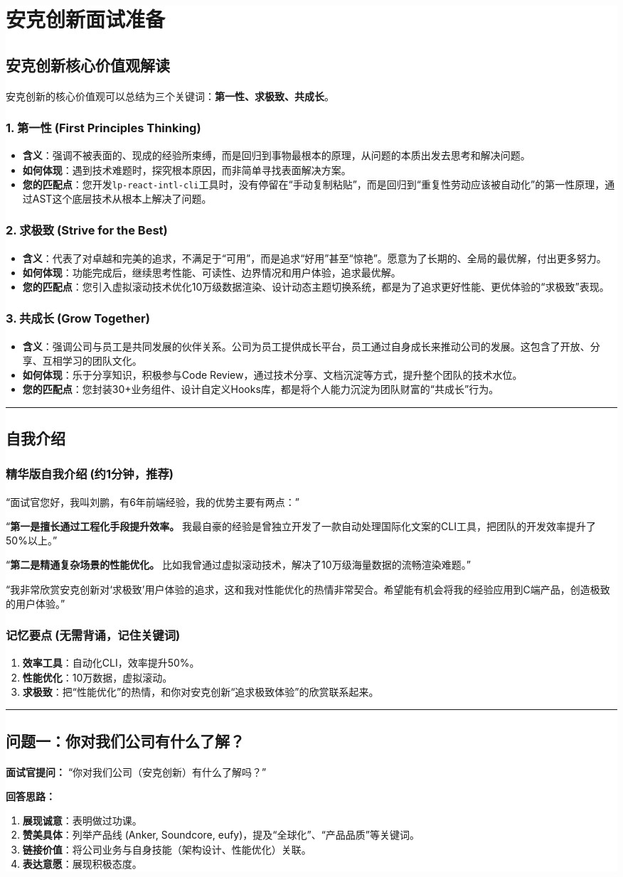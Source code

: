 # 安克创新面试准备

## 安克创新核心价值观解读

安克创新的核心价值观可以总结为三个关键词：**第一性、求极致、共成长**。

### 1. 第一性 (First Principles Thinking)
-   **含义**：强调不被表面的、现成的经验所束缚，而是回归到事物最根本的原理，从问题的本质出发去思考和解决问题。
-   **如何体现**：遇到技术难题时，探究根本原因，而非简单寻找表面解决方案。
-   **您的匹配点**：您开发`lp-react-intl-cli`工具时，没有停留在“手动复制粘贴”，而是回归到“重复性劳动应该被自动化”的第一性原理，通过AST这个底层技术从根本上解决了问题。

### 2. 求极致 (Strive for the Best)
-   **含义**：代表了对卓越和完美的追求，不满足于“可用”，而是追求“好用”甚至“惊艳”。愿意为了长期的、全局的最优解，付出更多努力。
-   **如何体现**：功能完成后，继续思考性能、可读性、边界情况和用户体验，追求最优解。
-   **您的匹配点**：您引入虚拟滚动技术优化10万级数据渲染、设计动态主题切换系统，都是为了追求更好性能、更优体验的“求极致”表现。

### 3. 共成长 (Grow Together)
-   **含义**：强调公司与员工是共同发展的伙伴关系。公司为员工提供成长平台，员工通过自身成长来推动公司的发展。这包含了开放、分享、互相学习的团队文化。
-   **如何体现**：乐于分享知识，积极参与Code Review，通过技术分享、文档沉淀等方式，提升整个团队的技术水位。
-   **您的匹配点**：您封装30+业务组件、设计自定义Hooks库，都是将个人能力沉淀为团队财富的“共成长”行为。

---

## 自我介绍

### 精华版自我介绍 (约1分钟，推荐)

“面试官您好，我叫刘鹏，有6年前端经验，我的优势主要有两点：”

“**第一是擅长通过工程化手段提升效率。** 我最自豪的经验是曾独立开发了一款自动处理国际化文案的CLI工具，把团队的开发效率提升了50%以上。”

“**第二是精通复杂场景的性能优化。** 比如我曾通过虚拟滚动技术，解决了10万级海量数据的流畅渲染难题。”

“我非常欣赏安克创新对‘求极致’用户体验的追求，这和我对性能优化的热情非常契合。希望能有机会将我的经验应用到C端产品，创造极致的用户体验。”

### 记忆要点 (无需背诵，记住关键词)
1.  **效率工具**：自动化CLI，效率提升50%。
2.  **性能优化**：10万数据，虚拟滚动。
3.  **求极致**：把“性能优化”的热情，和你对安克创新“追求极致体验”的欣赏联系起来。

---

## 问题一：你对我们公司有什么了解？

**面试官提问：** “你对我们公司（安克创新）有什么了解吗？”

**回答思路：**
1.  **展现诚意**：表明做过功课。
2.  **赞美具体**：列举产品线 (Anker, Soundcore, eufy)，提及“全球化”、“产品品质”等关键词。
3.  **链接价值**：将公司业务与自身技能（架构设计、性能优化）关联。
4.  **表达意愿**：展现积极态度。
